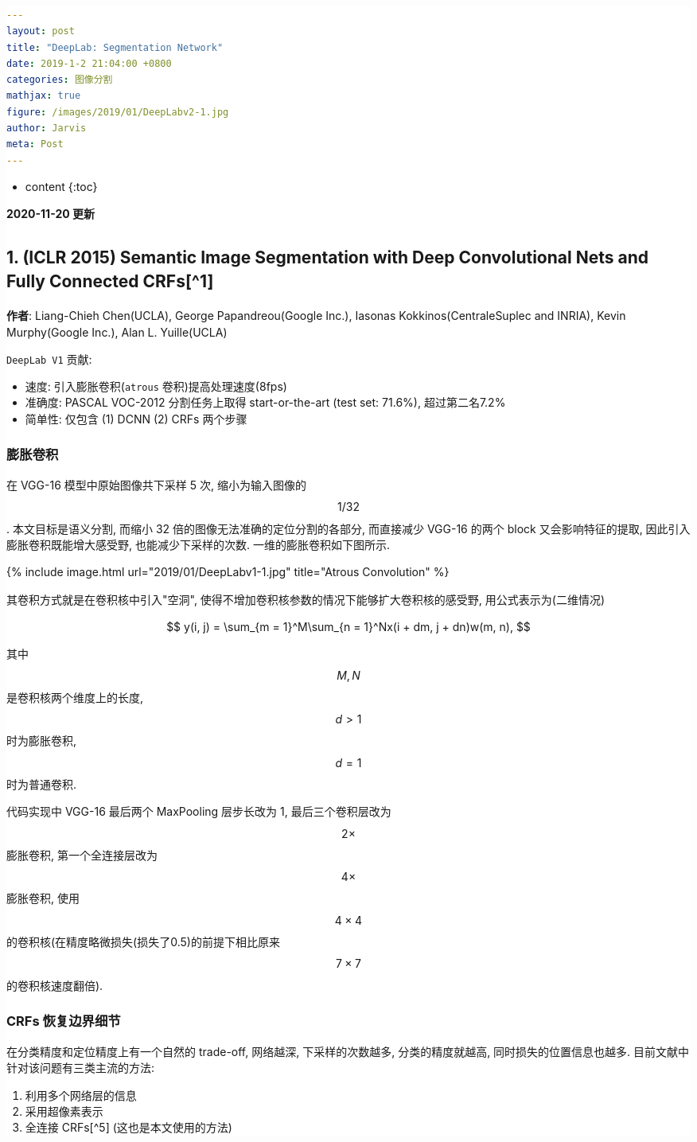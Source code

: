 ```yaml
---
layout: post
title: "DeepLab: Segmentation Network"
date: 2019-1-2 21:04:00 +0800
categories: 图像分割
mathjax: true
figure: /images/2019/01/DeepLabv2-1.jpg
author: Jarvis
meta: Post
---
```


* content
{:toc}




**2020-11-20 更新**

## 1. (ICLR 2015) Semantic Image Segmentation with Deep Convolutional Nets and Fully Connected CRFs[^1]

**作者**: Liang-Chieh Chen(UCLA), George Papandreou(Google Inc.), Iasonas Kokkinos(CentraleSuplec and INRIA), Kevin Murphy(Google Inc.), Alan L. Yuille(UCLA)

`DeepLab V1` 贡献:
* 速度: 引入膨胀卷积(`atrous` 卷积)提高处理速度(8fps)
* 准确度: PASCAL VOC-2012 分割任务上取得 start-or-the-art (test set: 71.6%), 超过第二名7.2%
* 简单性: 仅包含 (1) DCNN (2) CRFs 两个步骤

### 膨胀卷积

在 VGG-16 模型中原始图像共下采样 5 次, 缩小为输入图像的 $$ 1/32 $$. 本文目标是语义分割, 而缩小 32 倍的图像无法准确的定位分割的各部分, 而直接减少 VGG-16 的两个 block 又会影响特征的提取, 因此引入膨胀卷积既能增大感受野, 也能减少下采样的次数. 一维的膨胀卷积如下图所示.

{% include image.html url="2019/01/DeepLabv1-1.jpg" title="Atrous Convolution" %}

其卷积方式就是在卷积核中引入"空洞", 使得不增加卷积核参数的情况下能够扩大卷积核的感受野, 用公式表示为(二维情况)

$$
y(i, j) = \sum_{m = 1}^M\sum_{n = 1}^Nx(i + dm, j + dn)w(m, n),
$$

其中 $$ M, N $$ 是卷积核两个维度上的长度, $$ d > 1 $$ 时为膨胀卷积, $$ d = 1 $$ 时为普通卷积.

代码实现中 VGG-16 最后两个 MaxPooling 层步长改为 1, 最后三个卷积层改为 $$ 2\times $$ 膨胀卷积, 第一个全连接层改为 $$ 4\times $$ 膨胀卷积, 使用 $$ 4\times4 $$ 的卷积核(在精度略微损失(损失了0.5)的前提下相比原来 $$ 7\times7 $$ 的卷积核速度翻倍).

### CRFs 恢复边界细节

在分类精度和定位精度上有一个自然的 trade-off, 网络越深, 下采样的次数越多, 分类的精度就越高, 同时损失的位置信息也越多. 目前文献中针对该问题有三类主流的方法:
1. 利用多个网络层的信息
2. 采用超像素表示
3. 全连接 CRFs[^5] (这也是本文使用的方法)
